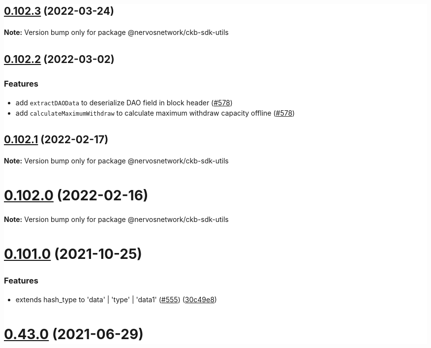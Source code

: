 


## [0.102.3](https://github.com/nervosnetwork/ckb-sdk-js/compare/v0.102.2...v0.102.3) (2022-03-24)

**Note:** Version bump only for package @nervosnetwork/ckb-sdk-utils





## [0.102.2](https://github.com/nervosnetwork/ckb-sdk-js/compare/v0.101.0...v0.102.2) (2022-03-02)

### Features

* add `extractDAOData` to deserialize DAO field in block header ([#578](https://github.com/nervosnetwork/ckb-sdk-js/pull/578))
* add `calculateMaximumWithdraw` to calculate maximum withdraw capacity offline ([#578](https://github.com/nervosnetwork/ckb-sdk-js/pull/578))





## [0.102.1](https://github.com/nervosnetwork/ckb-sdk-js/compare/v0.101.0...v0.102.1) (2022-02-17)

**Note:** Version bump only for package @nervosnetwork/ckb-sdk-utils





# [0.102.0](https://github.com/nervosnetwork/ckb-sdk-js/compare/v0.101.0...v0.102.0) (2022-02-16)

**Note:** Version bump only for package @nervosnetwork/ckb-sdk-utils





# [0.101.0](https://github.com/nervosnetwork/ckb-sdk-js/compare/v0.43.0...v0.101.0) (2021-10-25)


### Features

* extends hash_type to 'data' | 'type' | 'data1' ([#555](https://github.com/nervosnetwork/ckb-sdk-js/issues/555)) ([30c49e8](https://github.com/nervosnetwork/ckb-sdk-js/commit/30c49e8960a704eb76dd0c5e0d8f370212a84a6d))





# [0.43.0](https://github.com/nervosnetwork/ckb-sdk-js/compare/v0.41.1...v0.43.0) (2021-06-29)
